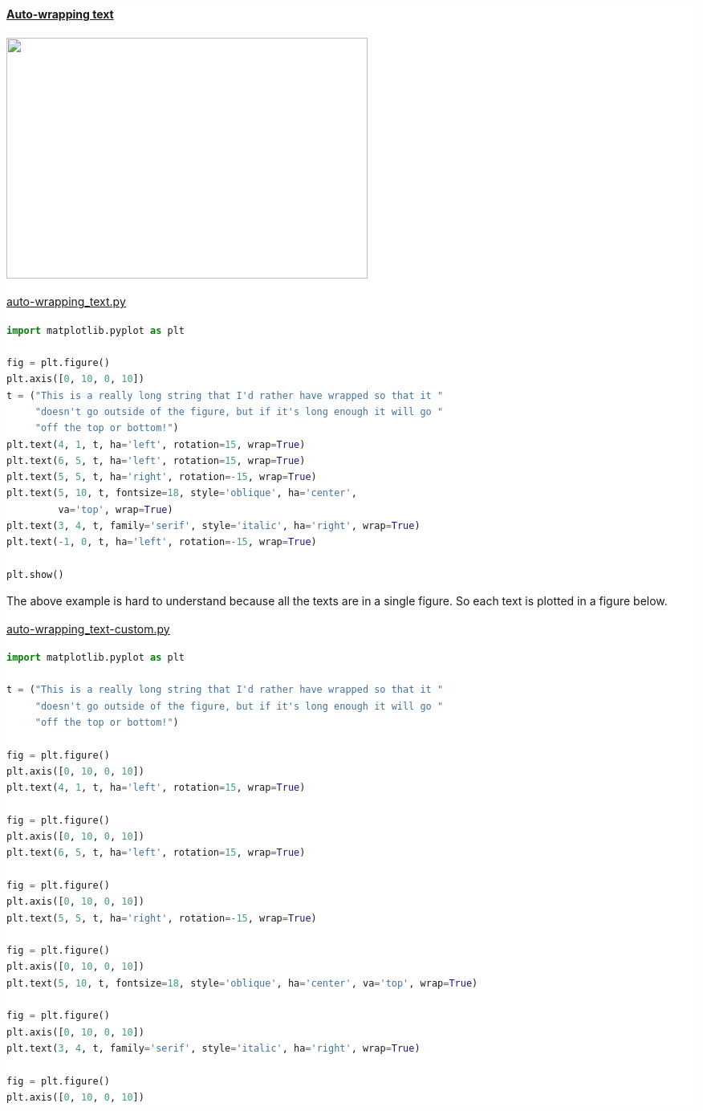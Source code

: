 ```python
```

#### [Auto-wrapping text](https://matplotlib.org/3.1.1/gallery/text_labels_and_annotations/autowrap.html#sphx-glr-gallery-text-labels-and-annotations-autowrap-py) <a name="auto-wrapping_text"></a>

<img src="https://matplotlib.org/3.1.1/_images/sphx_glr_autowrap_001.png" width="450" height="300"/>

[auto-wrapping_text.py](https://github.com/aimldl/python3/blob/master/packages/matplotlib/gallery/text_labels_and_annotations/auto-wrapping_text.py)

```python
import matplotlib.pyplot as plt

fig = plt.figure()
plt.axis([0, 10, 0, 10])
t = ("This is a really long string that I'd rather have wrapped so that it "
     "doesn't go outside of the figure, but if it's long enough it will go "
     "off the top or bottom!")
plt.text(4, 1, t, ha='left', rotation=15, wrap=True)
plt.text(6, 5, t, ha='left', rotation=15, wrap=True)
plt.text(5, 5, t, ha='right', rotation=-15, wrap=True)
plt.text(5, 10, t, fontsize=18, style='oblique', ha='center',
         va='top', wrap=True)
plt.text(3, 4, t, family='serif', style='italic', ha='right', wrap=True)
plt.text(-1, 0, t, ha='left', rotation=-15, wrap=True)

plt.show()
```
The above example is hard to understand because all the texts are in a single figure. So each text is plotted in a figure below.

[auto-wrapping_text-custom.py](https://github.com/aimldl/python3/blob/master/packages/matplotlib/gallery/text_labels_and_annotations/auto-wrapping_text-custom.py)

```python
import matplotlib.pyplot as plt

t = ("This is a really long string that I'd rather have wrapped so that it "
     "doesn't go outside of the figure, but if it's long enough it will go "
     "off the top or bottom!")

fig = plt.figure()
plt.axis([0, 10, 0, 10])
plt.text(4, 1, t, ha='left', rotation=15, wrap=True)

fig = plt.figure()
plt.axis([0, 10, 0, 10])
plt.text(6, 5, t, ha='left', rotation=15, wrap=True)

fig = plt.figure()
plt.axis([0, 10, 0, 10])
plt.text(5, 5, t, ha='right', rotation=-15, wrap=True)

fig = plt.figure()
plt.axis([0, 10, 0, 10])
plt.text(5, 10, t, fontsize=18, style='oblique', ha='center', va='top', wrap=True)

fig = plt.figure()
plt.axis([0, 10, 0, 10])
plt.text(3, 4, t, family='serif', style='italic', ha='right', wrap=True)

fig = plt.figure()
plt.axis([0, 10, 0, 10])
```